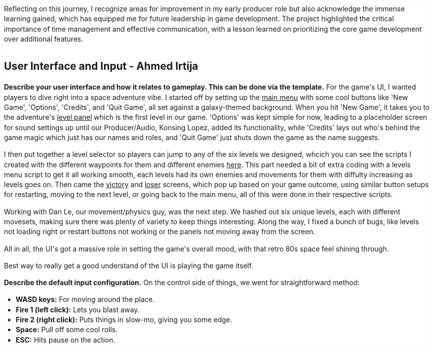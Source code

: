
Reflecting on this journey, I recognize areas for improvement in my early producer role but also acknowledge the immense learning gained, which has equipped me for future leadership in game development. The project highlighted the critical importance of time management and effective communication, with a lesson learned on prioritizing the core game development over additional features.

## User Interface and Input - Ahmed Irtija


**Describe your user interface and how it relates to gameplay. This can be done via the template.**
For the game's UI, I wanted players to dive right into a space adventure vibe. I started off by setting up the [main menu](https://github.com/Konsing/ECS-179-Final-Project/blob/241156e60e15781521d02f81b1f8f216634f0bd9/PunchHell/Assets/Scripts/PunchHell/Menu/MainMenu.cs#L6C1-L17C2) with some cool buttons like 'New Game', 'Options', 'Credits', and 'Quit Game', all set against a galaxy-themed background. When you hit 'New Game', it takes you to the adventure's [level panel](https://github.com/Konsing/ECS-179-Final-Project/blob/4816c7c7b91c301848dff1db292c6193b8a926ac/PunchHell/Assets/Scripts/PunchHell/Menu/LevelMenu.cs#L7C1-L28C2) which is the first level in our game. 'Options' was kept simple for now, leading to a placeholder screen for sound settings up until our Producer/Audio, Konsing Lopez, added its functionality, while 'Credits' lays out who's behind the game magic which just has our names and roles, and 'Quit Game' just shuts down the game as the name suggests.


I then put together a level selector so players can jump to any of the six levels we designed, whcich you can see the scripts I created with the different waypoints for them and different enemies [here](https://github.com/Konsing/ECS-179-Final-Project/blob/4816c7c7b91c301848dff1db292c6193b8a926ac/PunchHell/Assets/Scripts/PunchHell/StageDefinitions.cs#L11C1-L322C2). This part needed a bit of extra coding with a levels menu script to get it all working smooth, each levels had its own enemies and movements for them with diffulty increasing as levels goes on. Then came the [victory](https://github.com/Konsing/ECS-179-Final-Project/blob/4816c7c7b91c301848dff1db292c6193b8a926ac/PunchHell/Assets/Scripts/PunchHell/Menu/VictoryScreen.cs#L7C1-L49C2) and [loser](https://github.com/Konsing/ECS-179-Final-Project/blob/4816c7c7b91c301848dff1db292c6193b8a926ac/PunchHell/Assets/Scripts/PunchHell/Menu/LoserScreen.cs#L7C1-L40C2) screens, which pop up based on your game outcome, using similar button setups for restarting, moving to the next level, or going back to the main menu, all of this were done in their respective scripts.


Working with Dan Le, our movement/physics guy, was the next step. We hashed out six unique levels, each with different movesets, making sure there was plenty of variety to keep things interesting. Along the way, I fixed a bunch of bugs, like levels not loading right or restart buttons not working or the panels not moving away from the screen.


All in all, the UI's got a massive role in setting the game's overall mood, with that retro 80s space feel shining through.


Best way to really get a good understand of the UI is playing the game itself.




**Describe the default input configuration.**
On the control side of things, we went for straightforward method:


- **WASD keys:** For moving around the place.
- **Fire 1 (left click):** Lets you blast away.
- **Fire 2 (right click):** Puts things in slow-mo, giving you some edge.
- **Space:** Pull off some cool rolls.
- **ESC:** Hits pause on the action.
